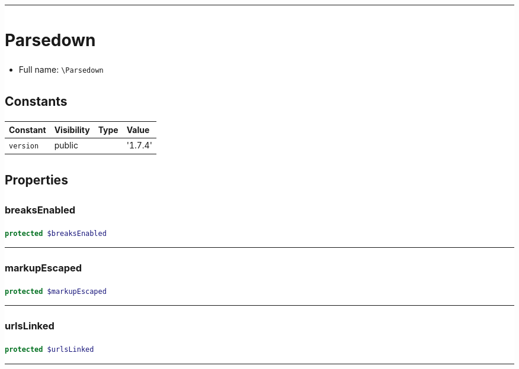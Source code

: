 ***

# Parsedown





* Full name: `\Parsedown`


## Constants

| Constant | Visibility | Type | Value |
|:---------|:-----------|:-----|:------|
|`version`|public| |&#039;1.7.4&#039;|

## Properties


### breaksEnabled



```php
protected $breaksEnabled
```






***

### markupEscaped



```php
protected $markupEscaped
```






***

### urlsLinked



```php
protected $urlsLinked
```






***
